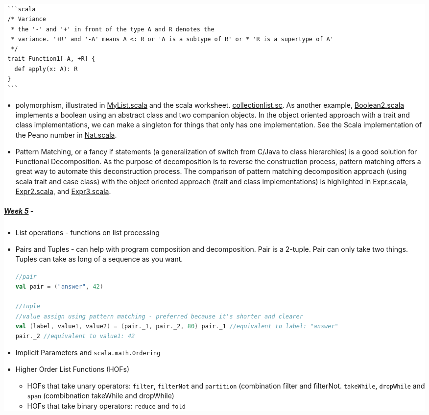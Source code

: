 	 ```scala
	 /* Variance
	  * the '-' and '+' in front of the type A and R denotes the
	  * variance. '+R' and '-A' means A <: R or 'A is a subtype of R' or * 'R is a supertype of A'
	  */
	 trait Function1[-A, +R] {
	   def apply(x: A): R
	 }
	 ```

* polymorphism, illustrated in [MyList.scala](https://github.com/xiaoyunyang/coursera-scala-specialization/blob/master/coursera-functional/src/week4/MyList.scala) and the scala worksheet. [collectionlist.sc](https://github.com/xiaoyunyang/coursera-scala-specialization/blob/master/coursera-functional/src/week4/collectionlist.sc). As another example, [Boolean2.scala](https://github.com/xiaoyunyang/coursera-scala-specialization/blob/master/coursera-functional/src/week4/Boolean2.scala) implements a boolean using an abstract class and two companion objects. In the object oriented approach with a trait and class implementations, we can make a singleton for things that only has one implementation. See the Scala implementation of the Peano number in [Nat.scala](https://github.com/xiaoyunyang/coursera-scala-specialization/blob/master/coursera-functional/src/week4/Nat.scala).

* Pattern Matching, or a fancy if statements (a generalization of switch from C/Java to class hierarchies) is a good solution for Functional Decomposition. As the purpose of decomposition is to reverse the construction process, pattern matching offers a great way to automate this deconstruction process. The comparison of pattern matching decomposition approach (using scala trait and case class) with the object oriented approach (trait and class implementations) is highlighted in  [Expr.scala](https://github.com/xiaoyunyang/coursera-scala-specialization/blob/master/coursera-functional/src/week4/Expr.scala), [Expr2.scala](https://github.com/xiaoyunyang/coursera-scala-specialization/blob/master/coursera-functional/src/week4/Expr2.scala), and [Expr3.scala](https://github.com/xiaoyunyang/coursera-scala-specialization/blob/master/coursera-functional/src/week4/Expr3.scala).

##### [Week 5](https://github.com/xiaoyunyang/coursera-scala-specialization/blob/master/coursera-functional/src/week5) -
* List operations - functions on list processing
* Pairs and Tuples - can help with program composition and decomposition. Pair is a 2-tuple. Pair can only take two things. Tuples can take as long of a sequence as you want.

	```scala
	//pair
	val pair = ("answer", 42)

	//tuple
	//value assign using pattern matching - preferred because it's shorter and clearer
	val (label, value1, value2) = (pair._1, pair._2, 80) pair._1 //equivalent to label: "answer"
	pair._2 //equivalent to value1: 42           
	```

* Implicit Parameters and ```scala.math.Ordering```
* Higher Order List Functions (HOFs)
  * HOFs that take unary operators: ```filter```, ```filterNot``` and ```partition``` (combination filter and filterNot. ```takeWhile```, ```dropWhile``` and ```span``` (combibnation takeWhile and dropWhile)
  * HOFs that take binary operators: ```reduce``` and ```fold```
  